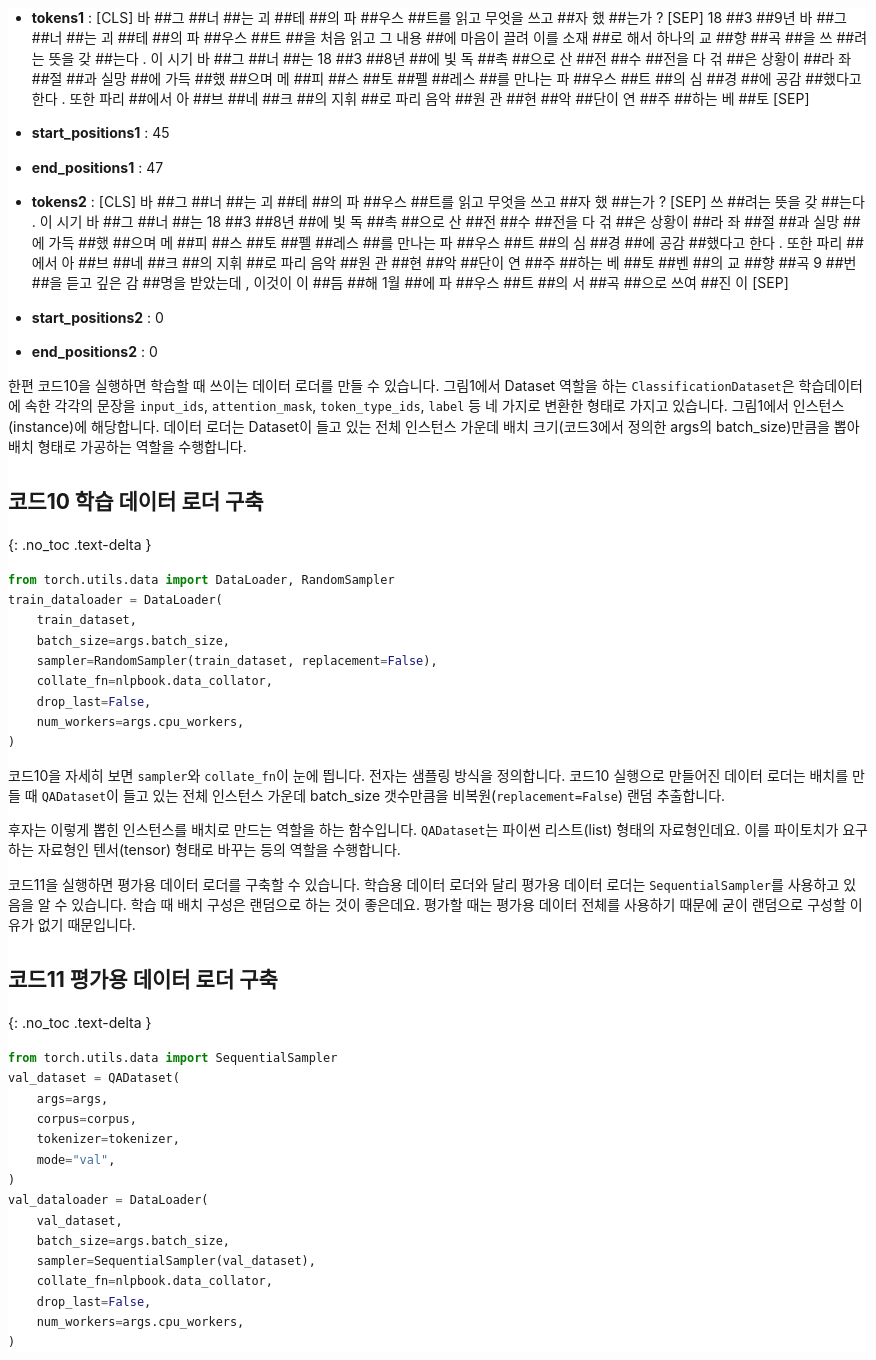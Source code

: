 - **tokens1** : [CLS] 바 ##그 ##너 ##는 괴 ##테 ##의 파 ##우스 ##트를 읽고 무엇을 쓰고 ##자 했 ##는가 ? [SEP] 18 ##3 ##9년 바 ##그 ##너 ##는 괴 ##테 ##의 파 ##우스 ##트 ##을 처음 읽고 그 내용 ##에 마음이 끌려 이를 소재 ##로 해서 하나의 교 ##향 ##곡 ##을 쓰 ##려는 뜻을 갖 ##는다 . 이 시기 바 ##그 ##너 ##는 18 ##3 ##8년 ##에 빛 독 ##촉 ##으로 산 ##전 ##수 ##전을 다 걲 ##은 상황이 ##라 좌 ##절 ##과 실망 ##에 가득 ##했 ##으며 메 ##피 ##스 ##토 ##펠 ##레스 ##를 만나는 파 ##우스 ##트 ##의 심 ##경 ##에 공감 ##했다고 한다 . 또한 파리 ##에서 아 ##브 ##네 ##크 ##의 지휘 ##로 파리 음악 ##원 관 ##현 ##악 ##단이 연 ##주 ##하는 베 ##토 [SEP]
- **start_positions1** : 45
- **end_positions1** : 47

- **tokens2** : [CLS] 바 ##그 ##너 ##는 괴 ##테 ##의 파 ##우스 ##트를 읽고 무엇을 쓰고 ##자 했 ##는가 ? [SEP] 쓰 ##려는 뜻을 갖 ##는다 . 이 시기 바 ##그 ##너 ##는 18 ##3 ##8년 ##에 빛 독 ##촉 ##으로 산 ##전 ##수 ##전을 다 걲 ##은 상황이 ##라 좌 ##절 ##과 실망 ##에 가득 ##했 ##으며 메 ##피 ##스 ##토 ##펠 ##레스 ##를 만나는 파 ##우스 ##트 ##의 심 ##경 ##에 공감 ##했다고 한다 . 또한 파리 ##에서 아 ##브 ##네 ##크 ##의 지휘 ##로 파리 음악 ##원 관 ##현 ##악 ##단이 연 ##주 ##하는 베 ##토 ##벤 ##의 교 ##향 ##곡 9 ##번 ##을 듣고 깊은 감 ##명을 받았는데 , 이것이 이 ##듬 ##해 1월 ##에 파 ##우스 ##트 ##의 서 ##곡 ##으로 쓰여 ##진 이 [SEP]
- **start_positions2** : 0
- **end_positions2** : 0

한편 코드10을 실행하면 학습할 때 쓰이는 데이터 로더를 만들 수 있습니다. 그림1에서 Dataset 역할을 하는 `ClassificationDataset`은 학습데이터에 속한 각각의 문장을 `input_ids`, `attention_mask`, `token_type_ids`, `label` 등 네 가지로 변환한 형태로 가지고 있습니다. 그림1에서 인스턴스(instance)에 해당합니다. 데이터 로더는 Dataset이 들고 있는 전체 인스턴스 가운데 배치 크기(코드3에서 정의한 args의 batch_size)만큼을 뽑아 배치 형태로 가공하는 역할을 수행합니다. 

## **코드10** 학습 데이터 로더 구축
{: .no_toc .text-delta }
```python
from torch.utils.data import DataLoader, RandomSampler
train_dataloader = DataLoader(
    train_dataset,
    batch_size=args.batch_size,
    sampler=RandomSampler(train_dataset, replacement=False),
    collate_fn=nlpbook.data_collator,
    drop_last=False,
    num_workers=args.cpu_workers,
)
```

코드10을 자세히 보면 `sampler`와 `collate_fn`이 눈에 띕니다. 전자는 샘플링 방식을 정의합니다. 코드10 실행으로 만들어진 데이터 로더는 배치를 만들 때 `QADataset`이 들고 있는 전체 인스턴스 가운데 batch_size 갯수만큼을 비복원(`replacement=False`) 랜덤 추출합니다. 

후자는 이렇게 뽑힌 인스턴스를 배치로 만드는 역할을 하는 함수입니다. `QADataset`는 파이썬 리스트(list) 형태의 자료형인데요. 이를 파이토치가 요구하는 자료형인 텐서(tensor) 형태로 바꾸는 등의 역할을 수행합니다.

코드11을 실행하면 평가용 데이터 로더를 구축할 수 있습니다. 학습용 데이터 로더와 달리 평가용 데이터 로더는 `SequentialSampler`를 사용하고 있음을 알 수 있습니다. 학습 때 배치 구성은 랜덤으로 하는 것이 좋은데요. 평가할 때는 평가용 데이터 전체를 사용하기 때문에 굳이 랜덤으로 구성할 이유가 없기 때문입니다.

## **코드11** 평가용 데이터 로더 구축
{: .no_toc .text-delta }
```python
from torch.utils.data import SequentialSampler
val_dataset = QADataset(
    args=args,
    corpus=corpus,
    tokenizer=tokenizer,
    mode="val",
)
val_dataloader = DataLoader(
    val_dataset,
    batch_size=args.batch_size,
    sampler=SequentialSampler(val_dataset),
    collate_fn=nlpbook.data_collator,
    drop_last=False,
    num_workers=args.cpu_workers,
)
```
